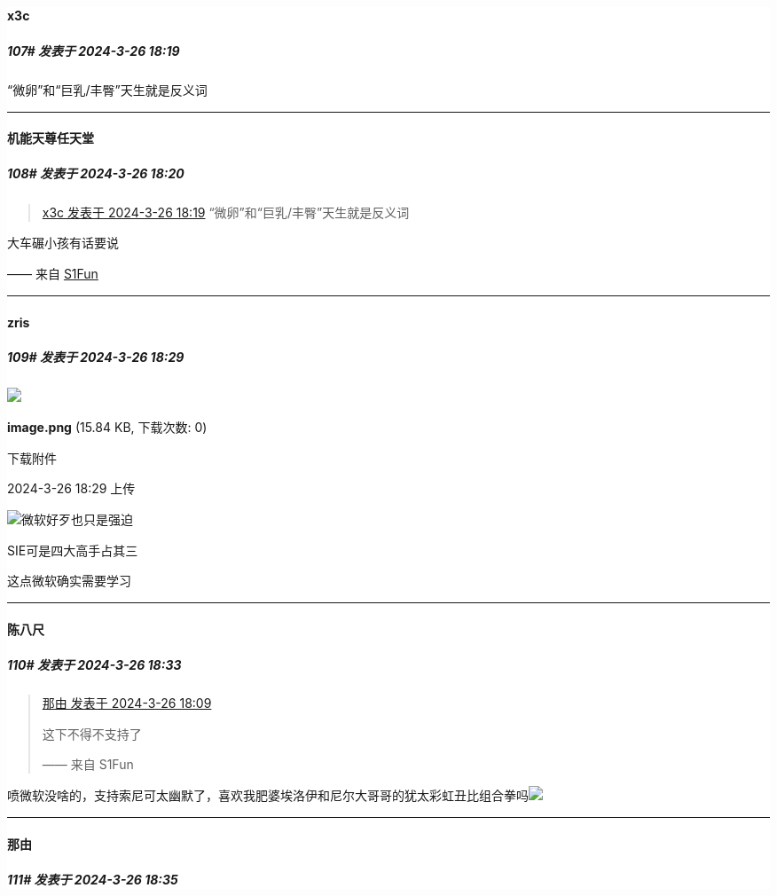 ####  x3c  
##### 107#       发表于 2024-3-26 18:19

“微卵”和“巨乳/丰臀”天生就是反义词

*****

####  机能天尊任天堂  
##### 108#       发表于 2024-3-26 18:20

<blockquote><a href="httphttps://bbs.saraba1st.com/2b/forum.php?mod=redirect&amp;goto=findpost&amp;pid=64384277&amp;ptid=2177089" target="_blank">x3c 发表于 2024-3-26 18:19</a>
“微卵”和“巨乳/丰臀”天生就是反义词</blockquote>
大车碾小孩有话要说

—— 来自 [S1Fun](https://s1fun.koalcat.com)


*****

####  zris  
##### 109#       发表于 2024-3-26 18:29

<img src="https://img.saraba1st.com/forum/202403/26/182905viuuwu2jqizjzury.png" referrerpolicy="no-referrer">

<strong>image.png</strong> (15.84 KB, 下载次数: 0)

下载附件

2024-3-26 18:29 上传

<img src="https://static.saraba1st.com/image/smiley/face2017/048.png" referrerpolicy="no-referrer">微软好歹也只是强迫

SIE可是四大高手占其三

这点微软确实需要学习


*****

####  陈八尺  
##### 110#       发表于 2024-3-26 18:33

<blockquote><a href="httphttps://bbs.saraba1st.com/2b/forum.php?mod=redirect&amp;goto=findpost&amp;pid=64384186&amp;ptid=2177089" target="_blank">那由 发表于 2024-3-26 18:09</a>

这下不得不支持了

—— 来自 S1Fun</blockquote>
喷微软没啥的，支持索尼可太幽默了，喜欢我肥婆埃洛伊和尼尔大哥哥的犹太彩虹丑比组合拳吗<img src="https://static.saraba1st.com/image/smiley/face2017/037.png" referrerpolicy="no-referrer">

*****

####  那由  
##### 111#       发表于 2024-3-26 18:35
